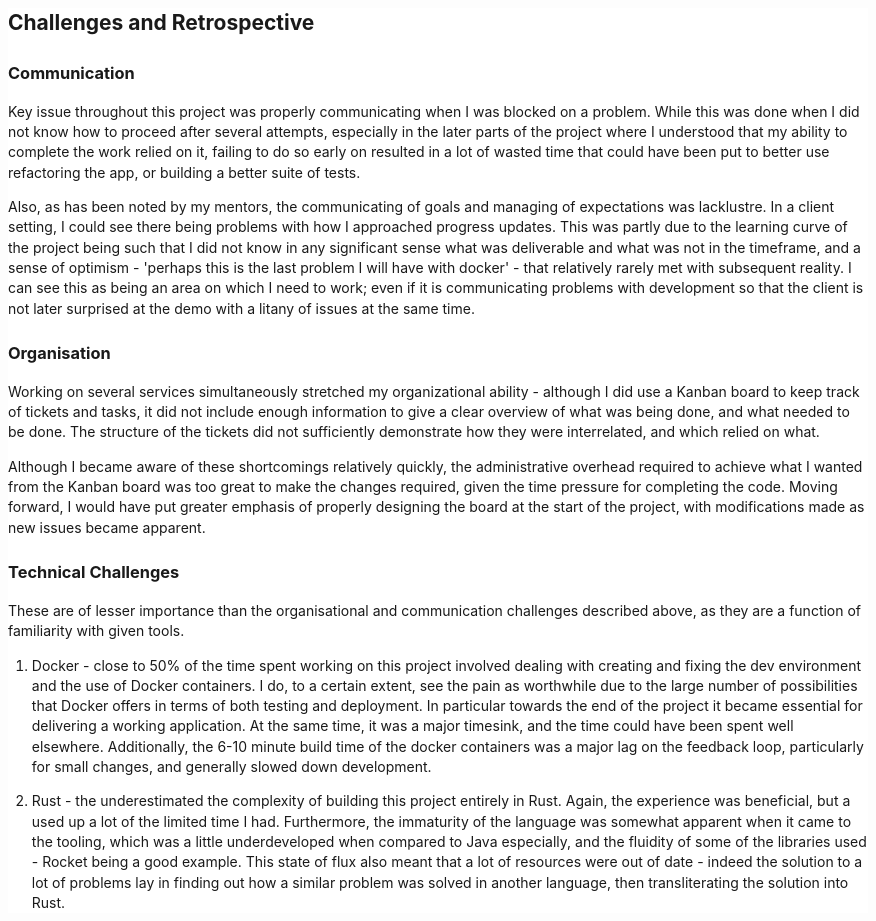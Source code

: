 ## Challenges and Retrospective

### Communication

Key issue throughout this project was properly communicating when I was blocked on a problem. While this was done when I did not know how to proceed after several attempts, especially in the later parts of the project where I understood that my ability to complete the work relied on it, failing to do so early on resulted in a lot of wasted time that could have been put to better use refactoring the app, or building a better suite of tests.

Also, as has been noted by my mentors, the communicating of goals and managing of expectations was lacklustre. In a client setting, I could see there being problems with how I approached progress updates. This was partly due to the learning curve of the project being such that I did not know in any significant sense what was deliverable and what was not in the timeframe, and a sense of optimism - 'perhaps this is the last problem I will have with docker' - that relatively rarely met with subsequent reality. I can see this as being an area on which I need to work; even if it is communicating problems with development so that the client is not later surprised at the demo with a litany of issues at the same time.

### Organisation

Working on several services simultaneously stretched my organizational ability - although I did use a Kanban board to keep track of tickets and tasks, it did not include enough information to give a clear overview of what was being done, and what needed to be done. The structure of the tickets did not sufficiently demonstrate how they were interrelated, and which relied on what.

Although I became aware of these shortcomings relatively quickly, the administrative overhead required to achieve what I wanted from the Kanban board was too great to make the changes required, given the time pressure for completing the code. Moving forward, I would have put greater emphasis of properly designing the board at the start of the project, with modifications made as new issues became apparent.

### Technical Challenges

These are of lesser importance than the organisational and communication challenges described above, as they are a function of familiarity with given tools.

1. Docker - close to 50% of the time spent working on this project involved dealing with creating and fixing the dev environment and the use of Docker containers. I do, to a certain extent, see the pain as worthwhile due to the large number of possibilities that Docker offers in terms of both testing and deployment. In particular towards the end of the project it became essential for delivering a working application. At the same time, it was a major timesink, and the time could have been spent well elsewhere. Additionally, the 6-10 minute build time of the docker containers was a major lag on the feedback loop, particularly for small changes, and generally slowed down development.

2. Rust - the underestimated the complexity of building this project entirely in Rust. Again, the experience was beneficial, but a used up a lot of the limited time I had. Furthermore, the immaturity of the language was somewhat apparent when it came to the tooling, which was a little underdeveloped when compared to Java especially, and the fluidity of some of the libraries used - Rocket being a good example. This state of flux also meant that a lot of resources were out of date - indeed the solution to a lot of problems lay in finding out how a similar problem was solved in another language, then transliterating the solution into Rust.

